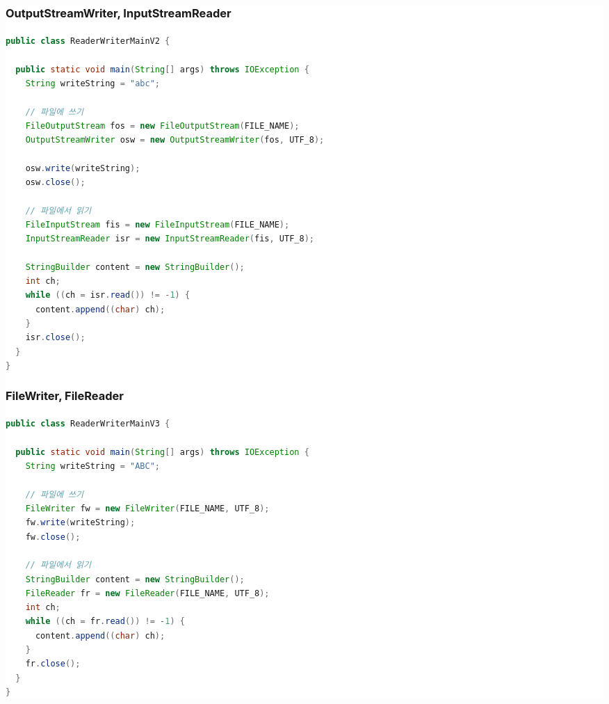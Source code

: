 ### OutputStreamWriter, InputStreamReader

```java
public class ReaderWriterMainV2 {

  public static void main(String[] args) throws IOException {
    String writeString = "abc";

    // 파일에 쓰기
    FileOutputStream fos = new FileOutputStream(FILE_NAME);
    OutputStreamWriter osw = new OutputStreamWriter(fos, UTF_8);

    osw.write(writeString);
    osw.close();

    // 파일에서 읽기
    FileInputStream fis = new FileInputStream(FILE_NAME);
    InputStreamReader isr = new InputStreamReader(fis, UTF_8);

    StringBuilder content = new StringBuilder();
    int ch;
    while ((ch = isr.read()) != -1) {
      content.append((char) ch);
    }
    isr.close();
  }
}

```

### FileWriter, FileReader

```java
public class ReaderWriterMainV3 {

  public static void main(String[] args) throws IOException {
    String writeString = "ABC";

    // 파일에 쓰기
    FileWriter fw = new FileWriter(FILE_NAME, UTF_8);
    fw.write(writeString);
    fw.close();

    // 파일에서 읽기
    StringBuilder content = new StringBuilder();
    FileReader fr = new FileReader(FILE_NAME, UTF_8);
    int ch;
    while ((ch = fr.read()) != -1) {
      content.append((char) ch);
    }
    fr.close();
  }
}
```
